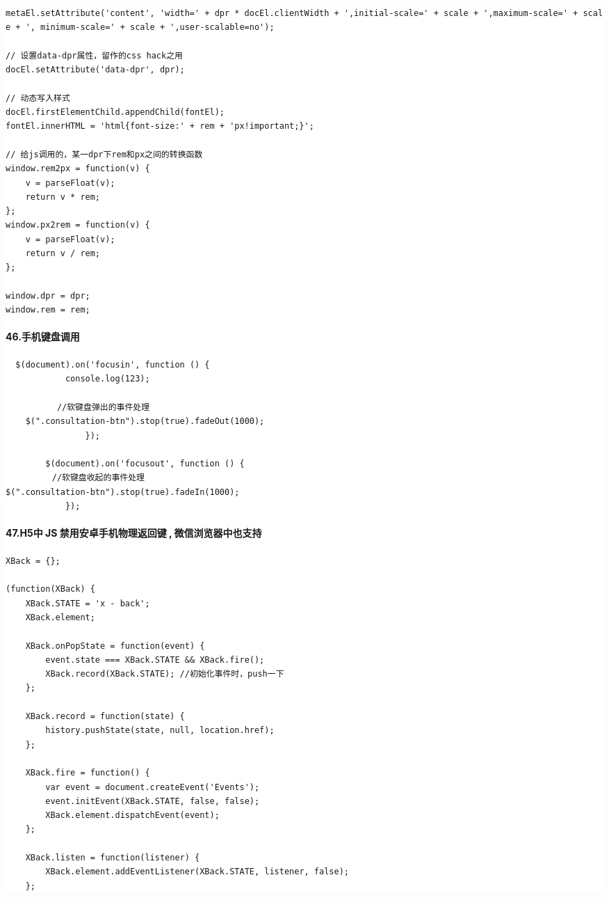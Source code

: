 ```
metaEl.setAttribute('content', 'width=' + dpr * docEl.clientWidth + ',initial-scale=' + scale + ',maximum-scale=' + scale + ', minimum-scale=' + scale + ',user-scalable=no');

// 设置data-dpr属性，留作的css hack之用
docEl.setAttribute('data-dpr', dpr);

// 动态写入样式
docEl.firstElementChild.appendChild(fontEl);
fontEl.innerHTML = 'html{font-size:' + rem + 'px!important;}';

// 给js调用的，某一dpr下rem和px之间的转换函数
window.rem2px = function(v) {
    v = parseFloat(v);
    return v * rem;
};
window.px2rem = function(v) {
    v = parseFloat(v);
    return v / rem;
};

window.dpr = dpr;
window.rem = rem;
```
#### 46.手机键盘调用
```
  $(document).on('focusin', function () {
            console.log(123);
            
　       　//软键盘弹出的事件处理
    $(".consultation-btn").stop(true).fadeOut(1000);
                });
 
        $(document).on('focusout', function () {
　　      //软键盘收起的事件处理
$(".consultation-btn").stop(true).fadeIn(1000);
            });
```
#### 47.H5中 JS 禁用安卓手机物理返回键 , 微信浏览器中也支持
```
XBack = {};  
  
(function(XBack) {  
    XBack.STATE = 'x - back';  
    XBack.element;  
  
    XBack.onPopState = function(event) {  
        event.state === XBack.STATE && XBack.fire();  
        XBack.record(XBack.STATE); //初始化事件时，push一下  
    };  
  
    XBack.record = function(state) {  
        history.pushState(state, null, location.href);  
    };  
  
    XBack.fire = function() {  
        var event = document.createEvent('Events');  
        event.initEvent(XBack.STATE, false, false);  
        XBack.element.dispatchEvent(event);  
    };  
  
    XBack.listen = function(listener) {  
        XBack.element.addEventListener(XBack.STATE, listener, false);  
    };  
```